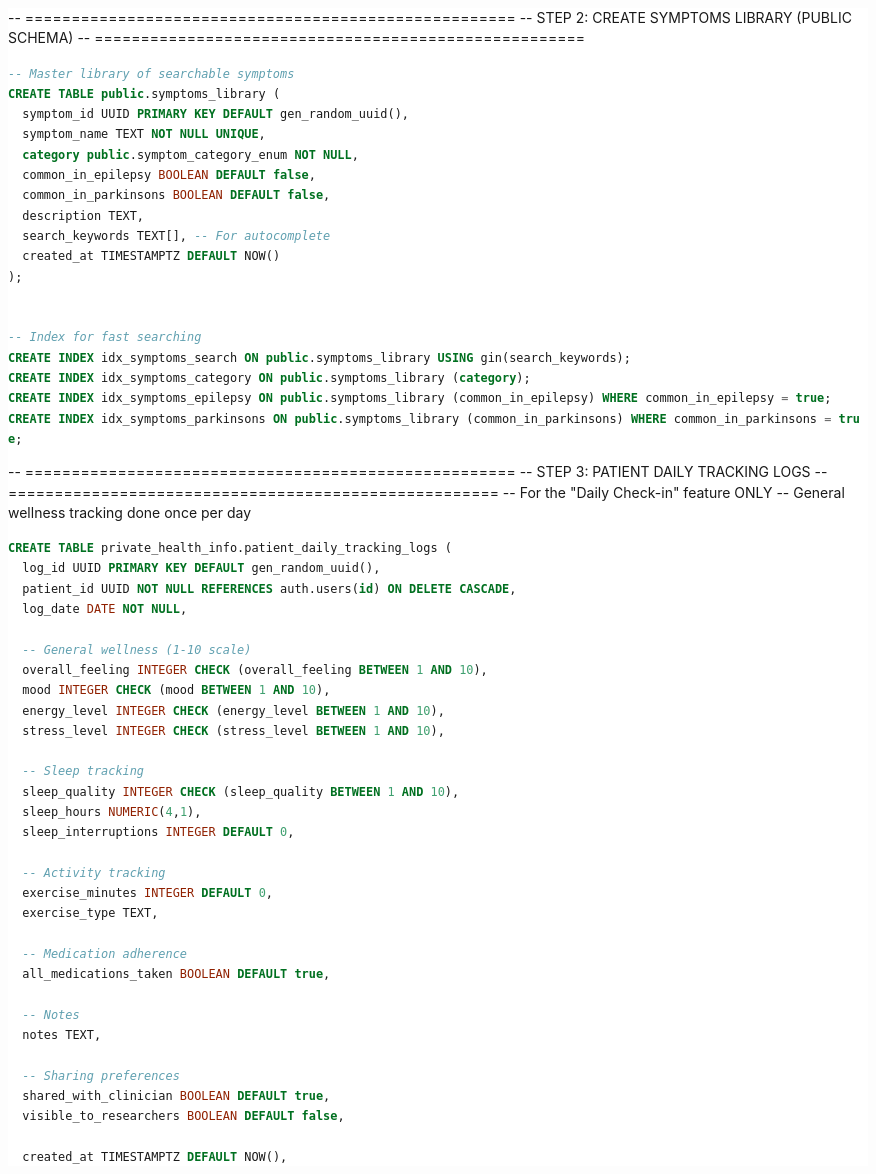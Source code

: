 -- =====================================================
-- STEP 2: CREATE SYMPTOMS LIBRARY (PUBLIC SCHEMA)
-- =====================================================

``` sql
-- Master library of searchable symptoms
CREATE TABLE public.symptoms_library (
  symptom_id UUID PRIMARY KEY DEFAULT gen_random_uuid(),
  symptom_name TEXT NOT NULL UNIQUE,
  category public.symptom_category_enum NOT NULL,
  common_in_epilepsy BOOLEAN DEFAULT false,
  common_in_parkinsons BOOLEAN DEFAULT false,
  description TEXT,
  search_keywords TEXT[], -- For autocomplete
  created_at TIMESTAMPTZ DEFAULT NOW()
);


-- Index for fast searching
CREATE INDEX idx_symptoms_search ON public.symptoms_library USING gin(search_keywords);
CREATE INDEX idx_symptoms_category ON public.symptoms_library (category);
CREATE INDEX idx_symptoms_epilepsy ON public.symptoms_library (common_in_epilepsy) WHERE common_in_epilepsy = true;
CREATE INDEX idx_symptoms_parkinsons ON public.symptoms_library (common_in_parkinsons) WHERE common_in_parkinsons = true;
```

-- =====================================================
-- STEP 3: PATIENT DAILY TRACKING LOGS
-- =====================================================
-- For the "Daily Check-in" feature ONLY
-- General wellness tracking done once per day

```sql
CREATE TABLE private_health_info.patient_daily_tracking_logs (
  log_id UUID PRIMARY KEY DEFAULT gen_random_uuid(),
  patient_id UUID NOT NULL REFERENCES auth.users(id) ON DELETE CASCADE,
  log_date DATE NOT NULL,
  
  -- General wellness (1-10 scale)
  overall_feeling INTEGER CHECK (overall_feeling BETWEEN 1 AND 10),
  mood INTEGER CHECK (mood BETWEEN 1 AND 10),
  energy_level INTEGER CHECK (energy_level BETWEEN 1 AND 10),
  stress_level INTEGER CHECK (stress_level BETWEEN 1 AND 10),
  
  -- Sleep tracking
  sleep_quality INTEGER CHECK (sleep_quality BETWEEN 1 AND 10),
  sleep_hours NUMERIC(4,1),
  sleep_interruptions INTEGER DEFAULT 0,
  
  -- Activity tracking
  exercise_minutes INTEGER DEFAULT 0,
  exercise_type TEXT,
  
  -- Medication adherence
  all_medications_taken BOOLEAN DEFAULT true,
  
  -- Notes
  notes TEXT,
  
  -- Sharing preferences
  shared_with_clinician BOOLEAN DEFAULT true,
  visible_to_researchers BOOLEAN DEFAULT false,
  
  created_at TIMESTAMPTZ DEFAULT NOW(),
```